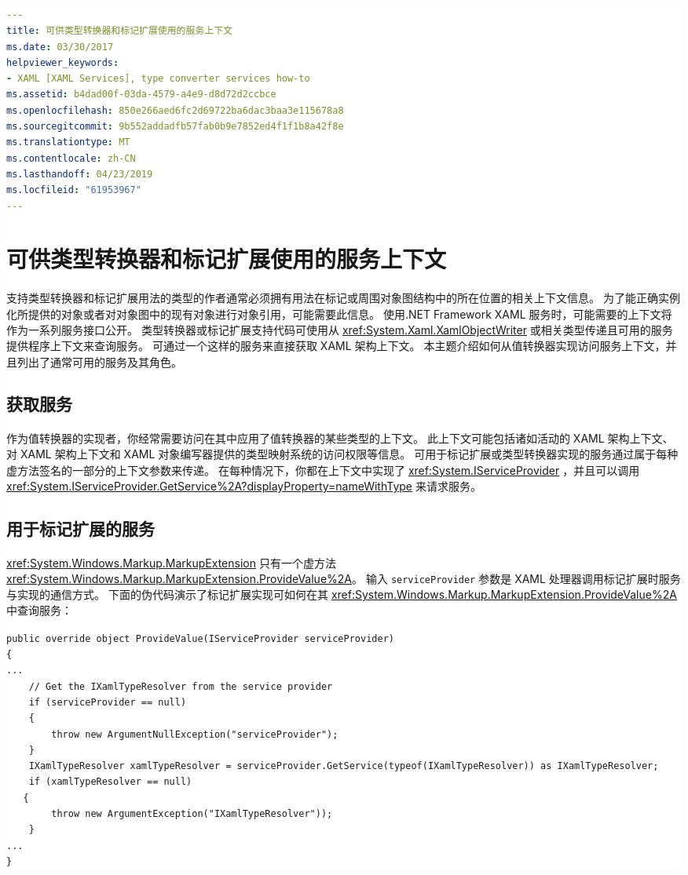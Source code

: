```yaml
---
title: 可供类型转换器和标记扩展使用的服务上下文
ms.date: 03/30/2017
helpviewer_keywords:
- XAML [XAML Services], type converter services how-to
ms.assetid: b4dad00f-03da-4579-a4e9-d8d72d2ccbce
ms.openlocfilehash: 850e266aed6fc2d69722ba6dac3baa3e115678a8
ms.sourcegitcommit: 9b552addadfb57fab0b9e7852ed4f1f1b8a42f8e
ms.translationtype: MT
ms.contentlocale: zh-CN
ms.lasthandoff: 04/23/2019
ms.locfileid: "61953967"
---
```

# <a name="service-contexts-available-to-type-converters-and-markup-extensions"></a>可供类型转换器和标记扩展使用的服务上下文
支持类型转换器和标记扩展用法的类型的作者通常必须拥有用法在标记或周围对象图结构中的所在位置的相关上下文信息。 为了能正确实例化所提供的对象或者对对象图中的现有对象进行对象引用，可能需要此信息。 使用.NET Framework XAML 服务时，可能需要的上下文将作为一系列服务接口公开。 类型转换器或标记扩展支持代码可使用从 <xref:System.Xaml.XamlObjectWriter> 或相关类型传递且可用的服务提供程序上下文来查询服务。 可通过一个这样的服务来直接获取 XAML 架构上下文。 本主题介绍如何从值转换器实现访问服务上下文，并且列出了通常可用的服务及其角色。  
  
<a name="obtaining_services"></a>   
## <a name="obtaining-services"></a>获取服务  
 作为值转换器的实现者，你经常需要访问在其中应用了值转换器的某些类型的上下文。 此上下文可能包括诸如活动的 XAML 架构上下文、对 XAML 架构上下文和 XAML 对象编写器提供的类型映射系统的访问权限等信息。 可用于标记扩展或类型转换器实现的服务通过属于每种虚方法签名的一部分的上下文参数来传递。 在每种情况下，你都在上下文中实现了 <xref:System.IServiceProvider> ，并且可以调用 <xref:System.IServiceProvider.GetService%2A?displayProperty=nameWithType> 来请求服务。  
  
<a name="services_for_a_markup_extension"></a>   
## <a name="services-for-a-markup-extension"></a>用于标记扩展的服务  
 <xref:System.Windows.Markup.MarkupExtension> 只有一个虚方法 <xref:System.Windows.Markup.MarkupExtension.ProvideValue%2A>。 输入 `serviceProvider` 参数是 XAML 处理器调用标记扩展时服务与实现的通信方式。 下面的伪代码演示了标记扩展实现可如何在其 <xref:System.Windows.Markup.MarkupExtension.ProvideValue%2A>中查询服务：  
  
```  
public override object ProvideValue(IServiceProvider serviceProvider)  
{  
...  
    // Get the IXamlTypeResolver from the service provider  
    if (serviceProvider == null)  
    {  
        throw new ArgumentNullException("serviceProvider");  
    }  
    IXamlTypeResolver xamlTypeResolver = serviceProvider.GetService(typeof(IXamlTypeResolver)) as IXamlTypeResolver;  
    if (xamlTypeResolver == null)  
   {  
        throw new ArgumentException("IXamlTypeResolver"));  
    }  
...  
}  
```  
  